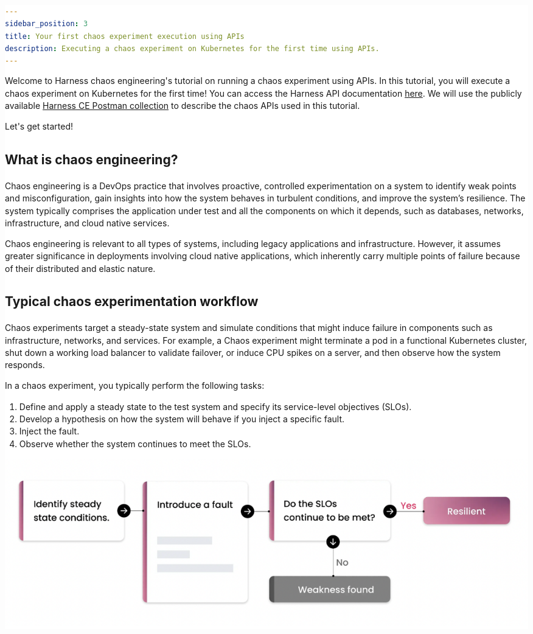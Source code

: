```yaml
---
sidebar_position: 3
title: Your first chaos experiment execution using APIs
description: Executing a chaos experiment on Kubernetes for the first time using APIs.
---
```


Welcome to Harness chaos engineering's tutorial on running a chaos experiment using APIs. In this tutorial, you will execute a chaos experiment on Kubernetes for the first time!
You can access the Harness API documentation [here](https://apidocs.harness.io/). 
We will use the publicly available [Harness CE Postman collection](https://elements.getpostman.com/redirect?entityId=25469526-59b35825-6240-4b45-9974-6bb869741318&entityType=collection) to describe the chaos APIs used in this tutorial.

Let's get started!

## What is chaos engineering?

Chaos engineering is a DevOps practice that involves proactive, controlled experimentation on a system to identify weak points and misconfiguration, gain insights into how the system behaves in turbulent conditions, and improve the system’s resilience. The system typically comprises the application under test and all the components on which it depends, such as databases, networks, infrastructure, and cloud native services.

Chaos engineering is relevant to all types of systems, including legacy applications and infrastructure. However, it assumes greater significance in deployments involving cloud native applications, which inherently carry multiple points of failure because of their distributed and elastic nature.

## Typical chaos experimentation workflow
Chaos experiments target a steady-state system and simulate conditions that might induce failure in components such as infrastructure, networks, and services. For example, a Chaos experiment might terminate a pod in a functional Kubernetes cluster, shut down a working load balancer to validate failover, or induce CPU spikes on a server, and then observe how the system responds. 
 
In a chaos experiment, you typically perform the following tasks:
1. Define and apply a steady state to the test system and specify its service-level objectives (SLOs). 
2. Develop a hypothesis on how the system will behave if you inject a specific fault.
3. Inject the fault.
4. Observe whether the system continues to meet the SLOs.

![Chaos Engineering Overview](./static/first-chaos/chaos-engineering-overview.png)

